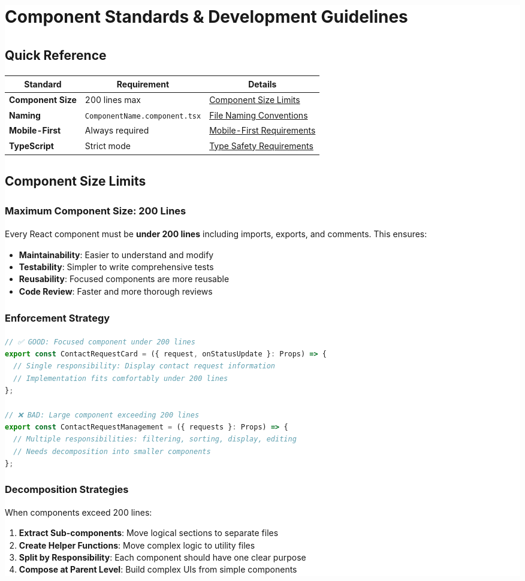 # Component Standards & Development Guidelines

## Quick Reference

| **Standard**       | **Requirement**               | **Details**                                             |
| ------------------ | ----------------------------- | ------------------------------------------------------- |
| **Component Size** | 200 lines max                 | [Component Size Limits](#component-size-limits)         |
| **Naming**         | `ComponentName.component.tsx` | [File Naming Conventions](#file-naming-conventions)     |
| **Mobile-First**   | Always required               | [Mobile-First Requirements](#mobile-first-requirements) |
| **TypeScript**     | Strict mode                   | [Type Safety Requirements](#type-safety-requirements)   |

## Component Size Limits

### Maximum Component Size: 200 Lines

Every React component must be **under 200 lines** including imports, exports, and comments. This ensures:

- **Maintainability**: Easier to understand and modify
- **Testability**: Simpler to write comprehensive tests
- **Reusability**: Focused components are more reusable
- **Code Review**: Faster and more thorough reviews

### Enforcement Strategy

```typescript
// ✅ GOOD: Focused component under 200 lines
export const ContactRequestCard = ({ request, onStatusUpdate }: Props) => {
  // Single responsibility: Display contact request information
  // Implementation fits comfortably under 200 lines
};

// ❌ BAD: Large component exceeding 200 lines
export const ContactRequestManagement = ({ requests }: Props) => {
  // Multiple responsibilities: filtering, sorting, display, editing
  // Needs decomposition into smaller components
};
```

### Decomposition Strategies

When components exceed 200 lines:

1. **Extract Sub-components**: Move logical sections to separate files
2. **Create Helper Functions**: Move complex logic to utility files
3. **Split by Responsibility**: Each component should have one clear purpose
4. **Compose at Parent Level**: Build complex UIs from simple components
